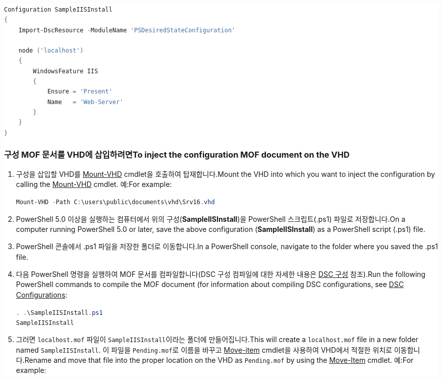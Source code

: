 ```powershell
Configuration SampleIISInstall
{
    Import-DscResource -ModuleName 'PSDesiredStateConfiguration'

    node ('localhost')
    {
        WindowsFeature IIS
        {
            Ensure = 'Present'
            Name   = 'Web-Server'
        }
    }
}
```

### <a name="to-inject-the-configuration-mof-document-on-the-vhd"></a><span data-ttu-id="4a98b-128">구성 MOF 문서를 VHD에 삽입하려면</span><span class="sxs-lookup"><span data-stu-id="4a98b-128">To inject the configuration MOF document on the VHD</span></span>

1. <span data-ttu-id="4a98b-129">구성을 삽입할 VHD를 [Mount-VHD](https://technet.microsoft.com/library/hh848551.aspx) cmdlet을 호출하여 탑재합니다.</span><span class="sxs-lookup"><span data-stu-id="4a98b-129">Mount the VHD into which you want to inject the configuration by calling the [Mount-VHD](https://technet.microsoft.com/library/hh848551.aspx) cmdlet.</span></span> <span data-ttu-id="4a98b-130">예:</span><span class="sxs-lookup"><span data-stu-id="4a98b-130">For example:</span></span>

    ```powershell
    Mount-VHD -Path C:\users\public\documents\vhd\Srv16.vhd
    ```
2. <span data-ttu-id="4a98b-131">PowerShell 5.0 이상을 실행하는 컴퓨터에서 위의 구성(**SampleIISInstall**)을 PowerShell 스크립트(.ps1) 파일로 저장합니다.</span><span class="sxs-lookup"><span data-stu-id="4a98b-131">On a computer running PowerShell 5.0 or later, save the above configuration (**SampleIISInstall**) as a PowerShell script (.ps1) file.</span></span>

3. <span data-ttu-id="4a98b-132">PowerShell 콘솔에서 .ps1 파일을 저장한 폴더로 이동합니다.</span><span class="sxs-lookup"><span data-stu-id="4a98b-132">In a PowerShell console, navigate to the folder where you saved the .ps1 file.</span></span>

4. <span data-ttu-id="4a98b-133">다음 PowerShell 명령을 실행하여 MOF 문서를 컴파일합니다(DSC 구성 컴파일에 대한 자세한 내용은 [DSC 구성](configurations.md) 참조).</span><span class="sxs-lookup"><span data-stu-id="4a98b-133">Run the following PowerShell commands to compile the MOF document (for information about compiling DSC configurations, see [DSC Configurations](configurations.md):</span></span>

    ```powershell
    . .\SampleIISInstall.ps1
    SampleIISInstall
    ```

5. <span data-ttu-id="4a98b-134">그러면 `localhost.mof` 파일이 `SampleIISInstall`이라는 폴더에 만들어집니다.</span><span class="sxs-lookup"><span data-stu-id="4a98b-134">This will create a `localhost.mof` file in a new folder named `SampleIISInstall`.</span></span>
<span data-ttu-id="4a98b-135">이 파일을 `Pending.mof`로 이름을 바꾸고 [Move-item](https://technet.microsoft.comlibrary/hh849852.aspx) cmdlet을 사용하여 VHD에서 적절한 위치로 이동합니다.</span><span class="sxs-lookup"><span data-stu-id="4a98b-135">Rename and move that file into the proper location on the VHD as `Pending.mof` by using the [Move-Item](https://technet.microsoft.comlibrary/hh849852.aspx) cmdlet.</span></span> <span data-ttu-id="4a98b-136">예:</span><span class="sxs-lookup"><span data-stu-id="4a98b-136">For example:</span></span>

